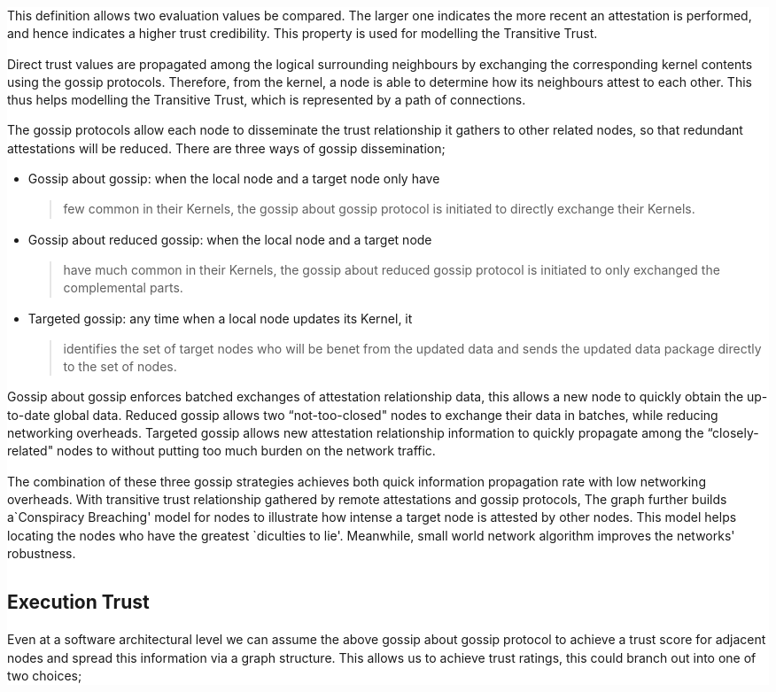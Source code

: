 This definition allows two evaluation values be compared. The larger one
indicates the more recent an attestation is performed, and hence
indicates a higher trust credibility. This property is used for
modelling the Transitive Trust.

Direct trust values are propagated among the logical surrounding
neighbours by exchanging the corresponding kernel contents using the
gossip protocols. Therefore, from the kernel, a node is able to
determine how its neighbours attest to each other. This thus helps
modelling the Transitive Trust, which is represented by a path of
connections.

The gossip protocols allow each node to disseminate the trust
relationship it gathers to other related nodes, so that redundant
attestations will be reduced. There are three ways of gossip
dissemination;

-   Gossip about gossip: when the local node and a target node only have
    > few common in their Kernels, the gossip about gossip protocol is
    > initiated to directly exchange their Kernels.

-   Gossip about reduced gossip: when the local node and a target node
    > have much common in their Kernels, the gossip about reduced gossip
    > protocol is initiated to only exchanged the complemental parts.

-   Targeted gossip: any time when a local node updates its Kernel, it
    > identifies the set of target nodes who will be benet from the
    > updated data and sends the updated data package directly to the
    > set of nodes.

Gossip about gossip enforces batched exchanges of attestation
relationship data, this allows a new node to quickly obtain the
up-to-date global data. Reduced gossip allows two “not-too-closed" nodes
to exchange their data in batches, while reducing networking overheads.
Targeted gossip allows new attestation relationship information to
quickly propagate among the “closely-related" nodes to without putting
too much burden on the network traffic.

The combination of these three gossip strategies achieves both quick
information propagation rate with low networking overheads. With
transitive trust relationship gathered by remote attestations and gossip
protocols, The graph further builds a\`Conspiracy Breaching' model for
nodes to illustrate how intense a target node is attested by other
nodes. This model helps locating the nodes who have the greatest
\`diculties to lie'. Meanwhile, small world network algorithm improves
the networks' robustness.

Execution Trust
---------------

Even at a software architectural level we can assume the above gossip
about gossip protocol to achieve a trust score for adjacent nodes and
spread this information via a graph structure. This allows us to achieve
trust ratings, this could branch out into one of two choices;
